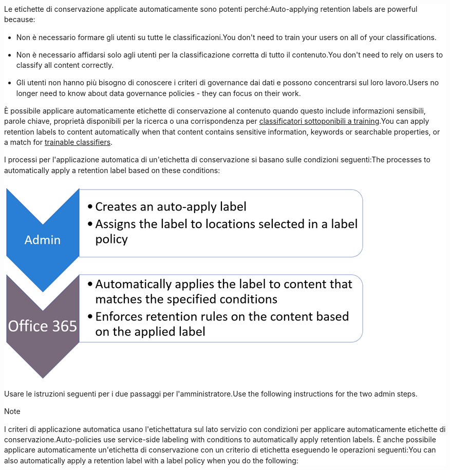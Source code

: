 <span data-ttu-id="fae75-108">Le etichette di conservazione applicate automaticamente sono potenti perché:</span><span class="sxs-lookup"><span data-stu-id="fae75-108">Auto-applying retention labels are powerful because:</span></span>
  
- <span data-ttu-id="fae75-109">Non è necessario formare gli utenti su tutte le classificazioni.</span><span class="sxs-lookup"><span data-stu-id="fae75-109">You don't need to train your users on all of your classifications.</span></span>
    
- <span data-ttu-id="fae75-110">Non è necessario affidarsi solo agli utenti per la classificazione corretta di tutto il contenuto.</span><span class="sxs-lookup"><span data-stu-id="fae75-110">You don't need to rely on users to classify all content correctly.</span></span>
    
- <span data-ttu-id="fae75-111">Gli utenti non hanno più bisogno di conoscere i criteri di governance dai dati e possono concentrarsi sul loro lavoro.</span><span class="sxs-lookup"><span data-stu-id="fae75-111">Users no longer need to know about data governance policies - they can focus on their work.</span></span>
    
<span data-ttu-id="fae75-112">È possibile applicare automaticamente etichette di conservazione al contenuto quando questo include informazioni sensibili, parole chiave, proprietà disponibili per la ricerca o una corrispondenza per [classificatori sottoponibili a training](classifier-get-started-with.md).</span><span class="sxs-lookup"><span data-stu-id="fae75-112">You can apply retention labels to content automatically when that content contains sensitive information, keywords or searchable properties, or a match for [trainable classifiers](classifier-get-started-with.md).</span></span>

<span data-ttu-id="fae75-113">I processi per l'applicazione automatica di un'etichetta di conservazione si basano sulle condizioni seguenti:</span><span class="sxs-lookup"><span data-stu-id="fae75-113">The processes to automatically apply a retention label based on these conditions:</span></span>

![Diagramma di ruoli e attività per le etichette applicate automaticamente](../media/32f2f2fd-18a8-43fd-839d-72ad7a43e069.png)

<span data-ttu-id="fae75-115">Usare le istruzioni seguenti per i due passaggi per l'amministratore.</span><span class="sxs-lookup"><span data-stu-id="fae75-115">Use the following instructions for the two admin steps.</span></span>

> [!NOTE]
> <span data-ttu-id="fae75-116">I criteri di applicazione automatica usano l'etichettatura sul lato servizio con condizioni per applicare automaticamente etichette di conservazione.</span><span class="sxs-lookup"><span data-stu-id="fae75-116">Auto-policies use service-side labeling with conditions to automatically apply retention labels.</span></span> <span data-ttu-id="fae75-117">È anche possibile applicare automaticamente un'etichetta di conservazione con un criterio di etichetta eseguendo le operazioni seguenti:</span><span class="sxs-lookup"><span data-stu-id="fae75-117">You can also automatically apply a retention label with a label policy when you do the following:</span></span> 
>